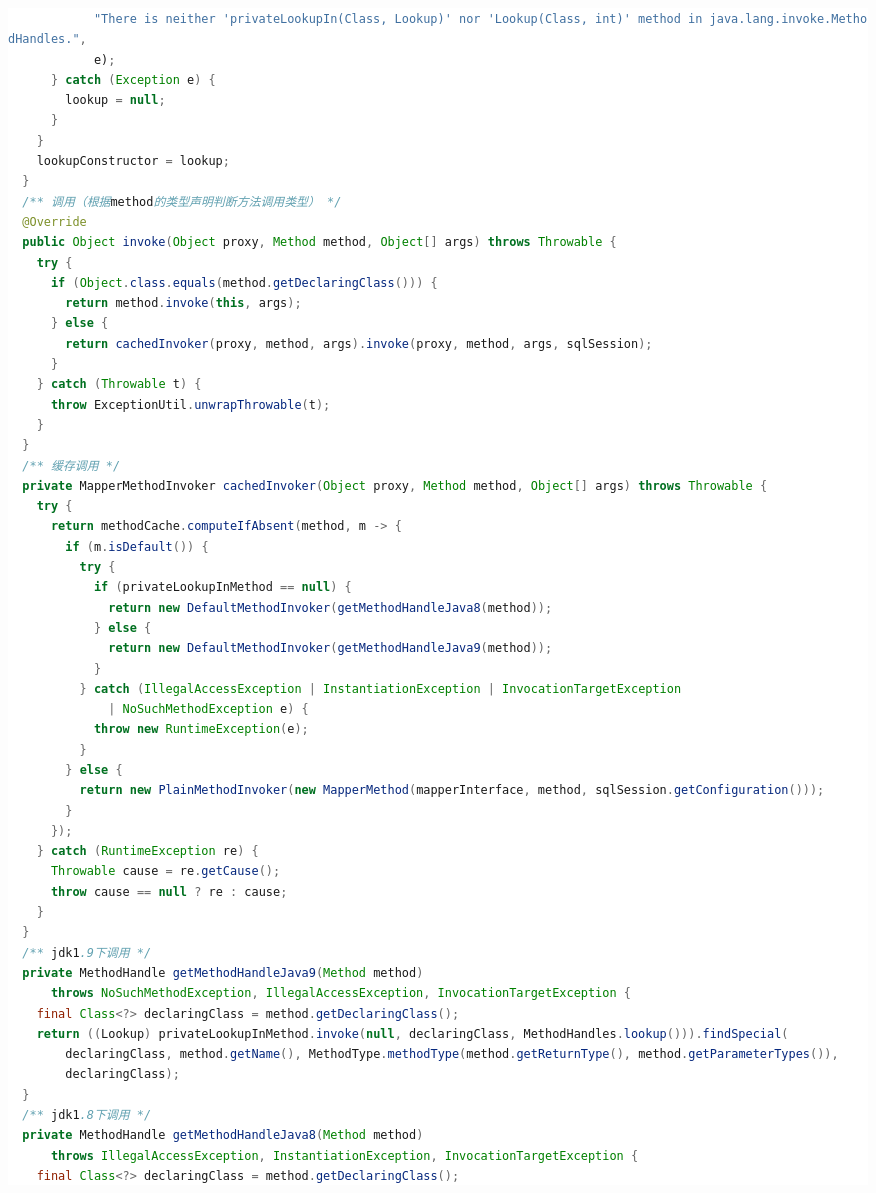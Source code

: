 ```java
            "There is neither 'privateLookupIn(Class, Lookup)' nor 'Lookup(Class, int)' method in java.lang.invoke.MethodHandles.",
            e);
      } catch (Exception e) {
        lookup = null;
      }
    }
    lookupConstructor = lookup;
  }
  /** 调用（根据method的类型声明判断方法调用类型） */
  @Override
  public Object invoke(Object proxy, Method method, Object[] args) throws Throwable {
    try {
      if (Object.class.equals(method.getDeclaringClass())) {
        return method.invoke(this, args);
      } else {
        return cachedInvoker(proxy, method, args).invoke(proxy, method, args, sqlSession);
      }
    } catch (Throwable t) {
      throw ExceptionUtil.unwrapThrowable(t);
    }
  }
  /** 缓存调用 */
  private MapperMethodInvoker cachedInvoker(Object proxy, Method method, Object[] args) throws Throwable {
    try {
      return methodCache.computeIfAbsent(method, m -> {
        if (m.isDefault()) {
          try {
            if (privateLookupInMethod == null) {
              return new DefaultMethodInvoker(getMethodHandleJava8(method));
            } else {
              return new DefaultMethodInvoker(getMethodHandleJava9(method));
            }
          } catch (IllegalAccessException | InstantiationException | InvocationTargetException
              | NoSuchMethodException e) {
            throw new RuntimeException(e);
          }
        } else {
          return new PlainMethodInvoker(new MapperMethod(mapperInterface, method, sqlSession.getConfiguration()));
        }
      });
    } catch (RuntimeException re) {
      Throwable cause = re.getCause();
      throw cause == null ? re : cause;
    }
  }
  /** jdk1.9下调用 */
  private MethodHandle getMethodHandleJava9(Method method)
      throws NoSuchMethodException, IllegalAccessException, InvocationTargetException {
    final Class<?> declaringClass = method.getDeclaringClass();
    return ((Lookup) privateLookupInMethod.invoke(null, declaringClass, MethodHandles.lookup())).findSpecial(
        declaringClass, method.getName(), MethodType.methodType(method.getReturnType(), method.getParameterTypes()),
        declaringClass);
  }
  /** jdk1.8下调用 */
  private MethodHandle getMethodHandleJava8(Method method)
      throws IllegalAccessException, InstantiationException, InvocationTargetException {
    final Class<?> declaringClass = method.getDeclaringClass();
```